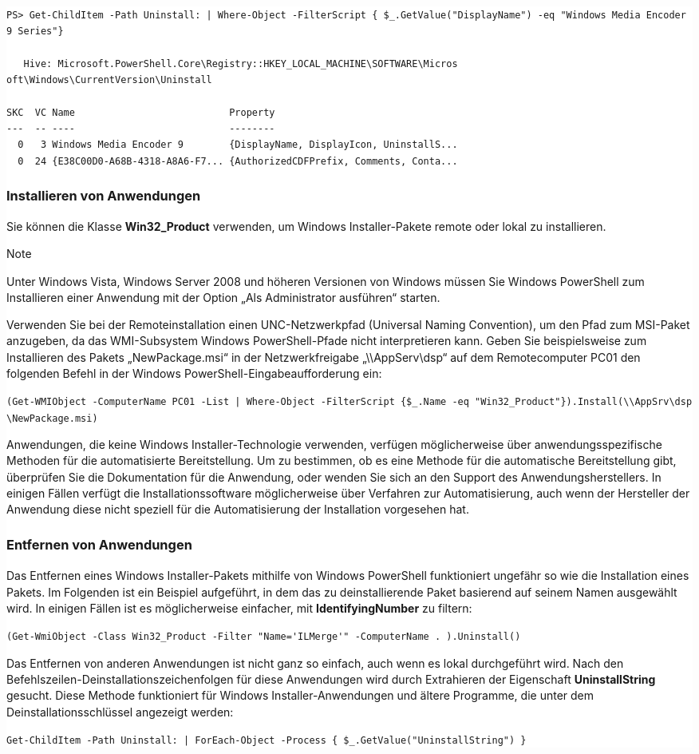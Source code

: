 ```
PS> Get-ChildItem -Path Uninstall: | Where-Object -FilterScript { $_.GetValue("DisplayName") -eq "Windows Media Encoder 9 Series"}

   Hive: Microsoft.PowerShell.Core\Registry::HKEY_LOCAL_MACHINE\SOFTWARE\Micros
oft\Windows\CurrentVersion\Uninstall

SKC  VC Name                           Property
---  -- ----                           --------
  0   3 Windows Media Encoder 9        {DisplayName, DisplayIcon, UninstallS...
  0  24 {E38C00D0-A68B-4318-A8A6-F7... {AuthorizedCDFPrefix, Comments, Conta...
```

### Installieren von Anwendungen
Sie können die Klasse **Win32_Product** verwenden, um Windows Installer-Pakete remote oder lokal zu installieren.

> [!NOTE]
> Unter Windows Vista, Windows Server 2008 und höheren Versionen von Windows müssen Sie Windows PowerShell zum Installieren einer Anwendung mit der Option „Als Administrator ausführen“ starten.

Verwenden Sie bei der Remoteinstallation einen UNC-Netzwerkpfad (Universal Naming Convention), um den Pfad zum MSI-Paket anzugeben, da das WMI-Subsystem Windows PowerShell-Pfade nicht interpretieren kann. Geben Sie beispielsweise zum Installieren des Pakets „NewPackage.msi“ in der Netzwerkfreigabe „\\\\AppServ\\dsp“ auf dem Remotecomputer PC01 den folgenden Befehl in der Windows PowerShell-Eingabeaufforderung ein:

```
(Get-WMIObject -ComputerName PC01 -List | Where-Object -FilterScript {$_.Name -eq "Win32_Product"}).Install(\\AppSrv\dsp\NewPackage.msi)
```

Anwendungen, die keine Windows Installer-Technologie verwenden, verfügen möglicherweise über anwendungsspezifische Methoden für die automatisierte Bereitstellung. Um zu bestimmen, ob es eine Methode für die automatische Bereitstellung gibt, überprüfen Sie die Dokumentation für die Anwendung, oder wenden Sie sich an den Support des Anwendungsherstellers. In einigen Fällen verfügt die Installationssoftware möglicherweise über Verfahren zur Automatisierung, auch wenn der Hersteller der Anwendung diese nicht speziell für die Automatisierung der Installation vorgesehen hat.

### Entfernen von Anwendungen
Das Entfernen eines Windows Installer-Pakets mithilfe von Windows PowerShell funktioniert ungefähr so wie die Installation eines Pakets. Im Folgenden ist ein Beispiel aufgeführt, in dem das zu deinstallierende Paket basierend auf seinem Namen ausgewählt wird. In einigen Fällen ist es möglicherweise einfacher, mit **IdentifyingNumber** zu filtern:

```
(Get-WmiObject -Class Win32_Product -Filter "Name='ILMerge'" -ComputerName . ).Uninstall()
```

Das Entfernen von anderen Anwendungen ist nicht ganz so einfach, auch wenn es lokal durchgeführt wird. Nach den Befehlszeilen-Deinstallationszeichenfolgen für diese Anwendungen wird durch Extrahieren der Eigenschaft **UninstallString** gesucht. Diese Methode funktioniert für Windows Installer-Anwendungen und ältere Programme, die unter dem Deinstallationsschlüssel angezeigt werden:

```
Get-ChildItem -Path Uninstall: | ForEach-Object -Process { $_.GetValue("UninstallString") }
```
